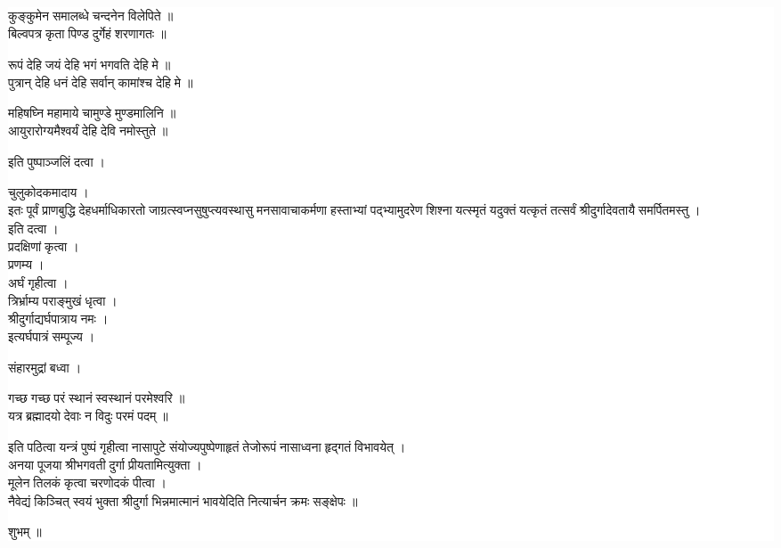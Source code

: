 कुङ्कुमेन समालब्धे चन्दनेन विलेपिते ॥  
बिल्वपत्र कृता पिण्ड दुर्गेहं शरणागतः ॥   
  
रूपं देहि जयं देहि भगं भगवति देहि मे ॥  
पुत्रान् देहि धनं देहि सर्वान् कामांश्च देहि मे ॥  
  
महिषघ्नि महामाये चामुण्डे मुण्डमालिनि ॥  
आयुरारोग्यमैश्वर्यं देहि देवि नमोस्तुते ॥  
  
    
इति पुष्पाञ्जलिं दत्वा ।   
  
चुलुकोदकमादाय ।  
इतः पूर्वं प्राणबुद्धि देहधर्माधिकारतो जाग्रत्स्वप्नसुषुप्त्यवस्थासु मनसावाचाकर्मणा हस्ताभ्यां पद्भ्यामुदरेण शिश्ना यत्स्मृतं यदुक्तं यत्कृतं तत्सर्वं श्रीदुर्गादेवतायै समर्पितमस्तु ।  
इति दत्वा ।  
प्रदक्षिणां कृत्वा ।  
प्रणम्य ।  
अर्घं गृहीत्वा ।  
त्रिर्भ्राम्य पराङ्मुखं धृत्वा ।  
श्रीदुर्गाद्यर्घपात्राय नमः ।  
इत्यर्घपात्रं सम्पूज्य ।  
  
    
संहारमुद्रां बध्वा ।   
  
गच्छ गच्छ परं स्थानं स्वस्थानं परमेश्वरि ॥  
यत्र ब्रह्मादयो देवाः न विदुः परमं पदम् ॥   
  
इति पठित्वा यन्त्रं पुष्पं गृहीत्वा नासापुटे संयोज्यपुष्पेणाहृतं तेजोरूपं नासाध्वना हृद्गतं विभावयेत् ।  
अनया पूजया श्रीभगवती दुर्गा प्रीयतामित्युक्ता ।  
मूलेन तिलकं कृत्वा चरणोदकं पीत्वा ।  
नैवेद्यं किञ्चित् स्वयं भुक्ता श्रीदुर्गा भिन्नमात्मानं भावयेदिति नित्यार्चन क्रमः सङ्क्षेपः ॥   
  
शुभम् ॥   
  
  
  
